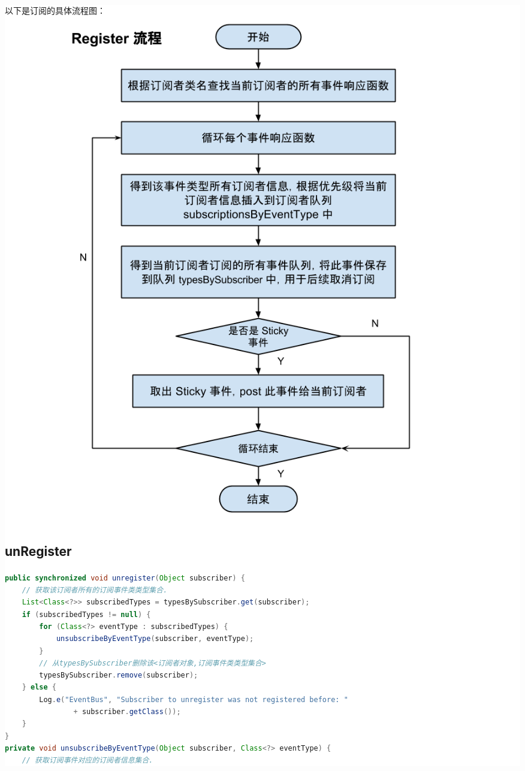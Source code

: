 以下是订阅的具体流程图：
![eventbus_register](/images/eventbus_register.png)

## unRegister
``` java
public synchronized void unregister(Object subscriber) {
    // 获取该订阅者所有的订阅事件类类型集合.
    List<Class<?>> subscribedTypes = typesBySubscriber.get(subscriber);
    if (subscribedTypes != null) {
        for (Class<?> eventType : subscribedTypes) {
            unsubscribeByEventType(subscriber, eventType);
        }
        // 从typesBySubscriber删除该<订阅者对象,订阅事件类类型集合>
        typesBySubscriber.remove(subscriber);
    } else {
        Log.e("EventBus", "Subscriber to unregister was not registered before: "
                + subscriber.getClass());
    }
}
private void unsubscribeByEventType(Object subscriber, Class<?> eventType) {
    // 获取订阅事件对应的订阅者信息集合.
```